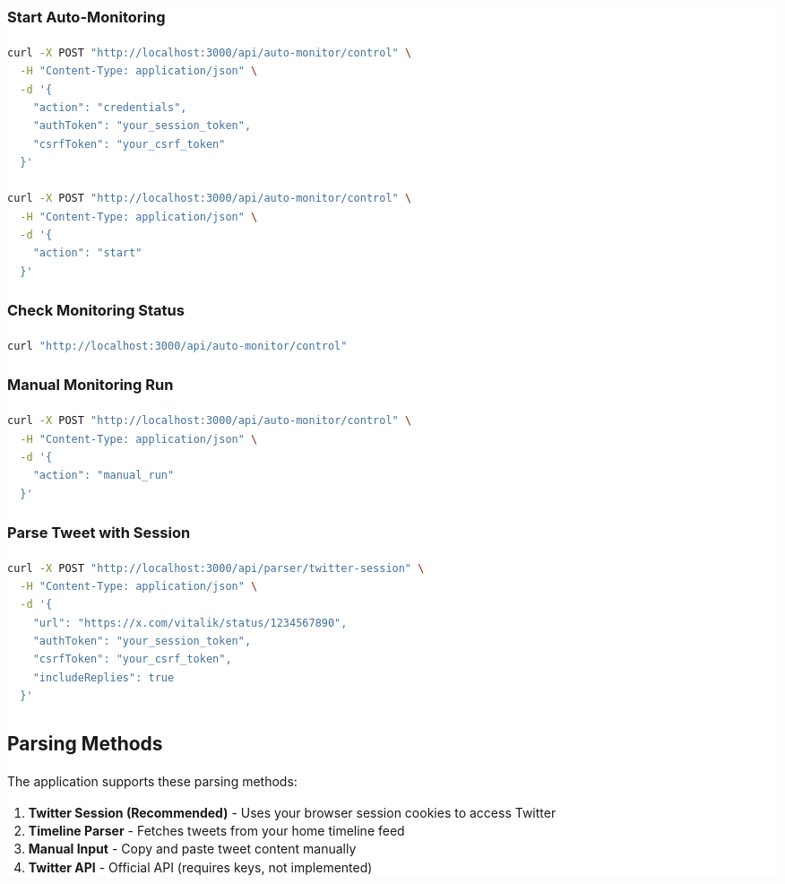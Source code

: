 ### Start Auto-Monitoring

```bash
curl -X POST "http://localhost:3000/api/auto-monitor/control" \
  -H "Content-Type: application/json" \
  -d '{
    "action": "credentials",
    "authToken": "your_session_token",
    "csrfToken": "your_csrf_token"
  }'

curl -X POST "http://localhost:3000/api/auto-monitor/control" \
  -H "Content-Type: application/json" \
  -d '{
    "action": "start"
  }'
```

### Check Monitoring Status

```bash
curl "http://localhost:3000/api/auto-monitor/control"
```

### Manual Monitoring Run

```bash
curl -X POST "http://localhost:3000/api/auto-monitor/control" \
  -H "Content-Type: application/json" \
  -d '{
    "action": "manual_run"
  }'
```

### Parse Tweet with Session

```bash
curl -X POST "http://localhost:3000/api/parser/twitter-session" \
  -H "Content-Type: application/json" \
  -d '{
    "url": "https://x.com/vitalik/status/1234567890",
    "authToken": "your_session_token",
    "csrfToken": "your_csrf_token",
    "includeReplies": true
  }'
```

## Parsing Methods

The application supports these parsing methods:

1. **Twitter Session (Recommended)** - Uses your browser session cookies to access Twitter
2. **Timeline Parser** - Fetches tweets from your home timeline feed
3. **Manual Input** - Copy and paste tweet content manually
4. **Twitter API** - Official API (requires keys, not implemented)
